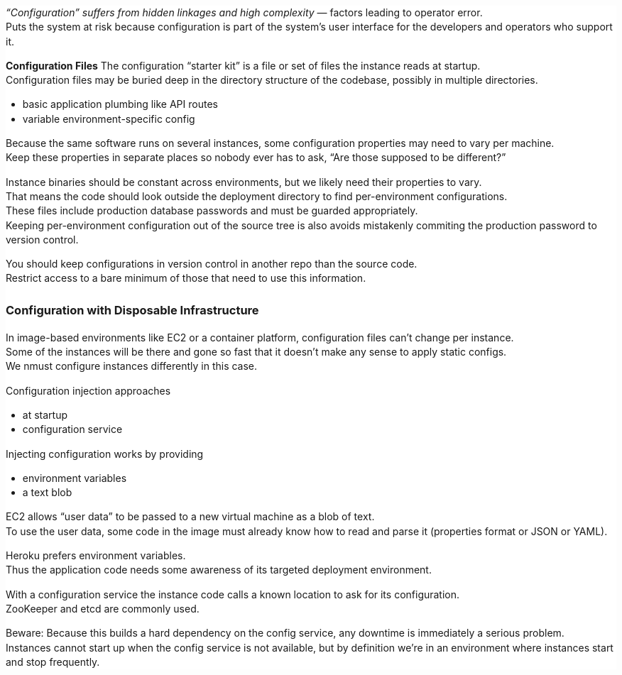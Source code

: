 *“Configuration” suffers from hidden linkages and high complexity* — factors leading to operator error.\
Puts the system at risk because configuration is part of the system’s user interface for the developers and operators who support it. 

**Configuration Files**
The configuration “starter kit” is a file or set of files the instance reads at startup.\
Configuration files may be buried deep in the directory structure of the codebase, possibly in multiple directories.
- basic application plumbing like API routes 
- variable environment-specific config

Because the same software runs on several instances, some configuration properties may need to vary per machine.\
Keep these properties in separate places so nobody ever has to ask, “Are those supposed to be different?”

Instance binaries should be constant across environments, but we likely need their properties to vary.\
That means the code should look outside the deployment directory to find per-environment configurations.\
These files include production database passwords and must be guarded appropriately.\
Keeping per-environment configuration out of the source tree is also avoids mistakenly commiting the production password to version control.

You should keep configurations in version control in another repo than the source code.\
Restrict access to a bare minimum of those that need to use this information.

### Configuration with Disposable Infrastructure
In image-based environments like EC2 or a container platform, configuration files can’t change per instance.\
Some of the instances will be there and gone so fast that it doesn’t make any sense to apply static configs.\
We nmust configure instances differently in this case.  

Configuration injection approaches
- at startup
- configuration service

Injecting configuration works by providing
- environment variables
- a text blob 

EC2 allows “user data” to be passed to a new virtual machine as a blob of text.\
To use the user data, some code in the image must already know how to read and parse it (properties format or JSON or YAML).

Heroku prefers environment variables.\
Thus the application code needs some awareness of its targeted deployment environment.

With a configuration service the instance code calls a known location to ask for its configuration.\
ZooKeeper and etcd are commonly used.

Beware:
Because this builds a hard dependency on the config service, any downtime is immediately a serious problem.\
Instances cannot start up when the config service is not available, but by definition we’re in an environment where instances start and stop frequently.
